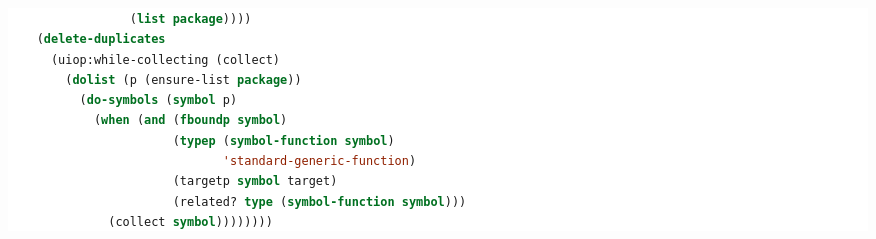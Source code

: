 ```lisp
                 (list package))))
    (delete-duplicates
      (uiop:while-collecting (collect)
        (dolist (p (ensure-list package))
          (do-symbols (symbol p)
            (when (and (fboundp symbol)
                       (typep (symbol-function symbol)
                              'standard-generic-function)
                       (targetp symbol target)
                       (related? type (symbol-function symbol)))
              (collect symbol))))))))
```



[thread]:https://twitter.com/AkiteruMiho/status/1500048765298028553

